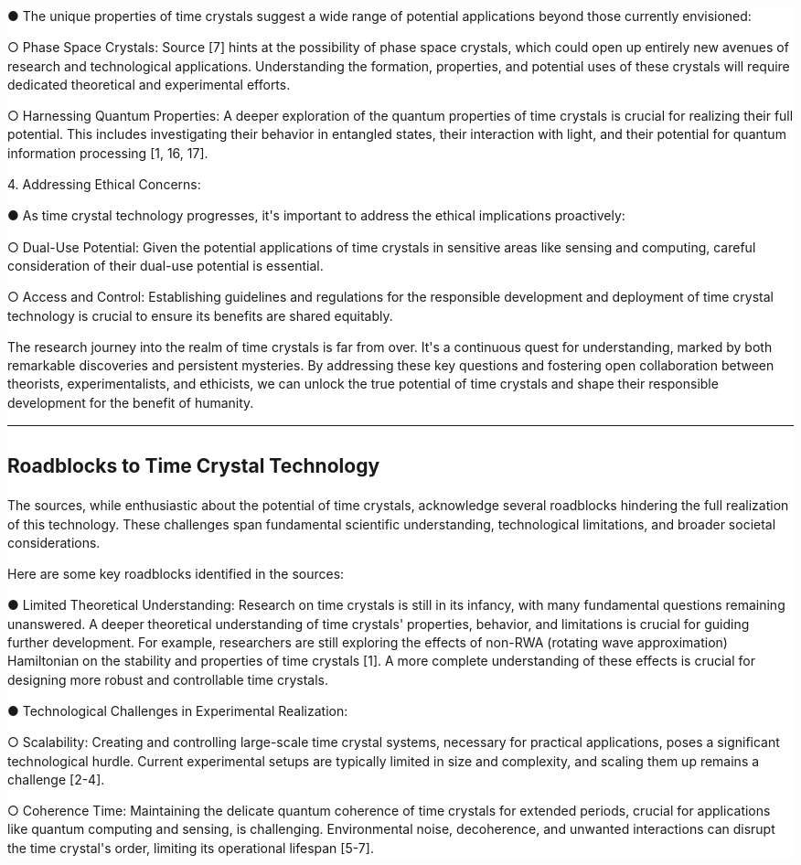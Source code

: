 ● The unique properties of time crystals suggest a wide range of potential applications beyond those currently envisioned:

○ Phase Space Crystals: Source \[7\] hints at the possibility of phase space crystals, which could open up entirely new avenues of research and technological applications. Understanding the formation, properties, and potential uses of these crystals will require dedicated theoretical and experimental efforts.

○ Harnessing Quantum Properties: A deeper exploration of the quantum properties of time crystals is crucial for realizing their full potential. This includes investigating their behavior in entangled states, their interaction with light, and their potential for quantum information processing \[1, 16, 17\].

4\. Addressing Ethical Concerns:

● As time crystal technology progresses, it's important to address the ethical implications proactively:

○ Dual-Use Potential: Given the potential applications of time crystals in sensitive areas like sensing and computing, careful consideration of their dual-use potential is essential.

○ Access and Control: Establishing guidelines and regulations for the responsible development and deployment of time crystal technology is crucial to ensure its benefits are shared equitably.

The research journey into the realm of time crystals is far from over. It's a continuous quest for understanding, marked by both remarkable discoveries and persistent mysteries. By addressing these key questions and fostering open collaboration between theorists, experimentalists, and ethicists, we can unlock the true potential of time crystals and shape their responsible development for the benefit of humanity.

---

## Roadblocks to Time Crystal Technology

The sources, while enthusiastic about the potential of time crystals, acknowledge several roadblocks hindering the full realization of this technology. These challenges span fundamental scientific understanding, technological limitations, and broader societal considerations.

Here are some key roadblocks identified in the sources:

● Limited Theoretical Understanding: Research on time crystals is still in its infancy, with many fundamental questions remaining unanswered. A deeper theoretical understanding of time crystals' properties, behavior, and limitations is crucial for guiding further development. For example, researchers are still exploring the effects of non-RWA (rotating wave approximation) Hamiltonian on the stability and properties of time crystals \[1\]. A more complete understanding of these effects is crucial for designing more robust and controllable time crystals.

● Technological Challenges in Experimental Realization:

○ Scalability: Creating and controlling large-scale time crystal systems, necessary for practical applications, poses a significant technological hurdle. Current experimental setups are typically limited in size and complexity, and scaling them up remains a challenge \[2-4\].

○ Coherence Time: Maintaining the delicate quantum coherence of time crystals for extended periods, crucial for applications like quantum computing and sensing, is challenging. Environmental noise, decoherence, and unwanted interactions can disrupt the time crystal's order, limiting its operational lifespan \[5-7\].
